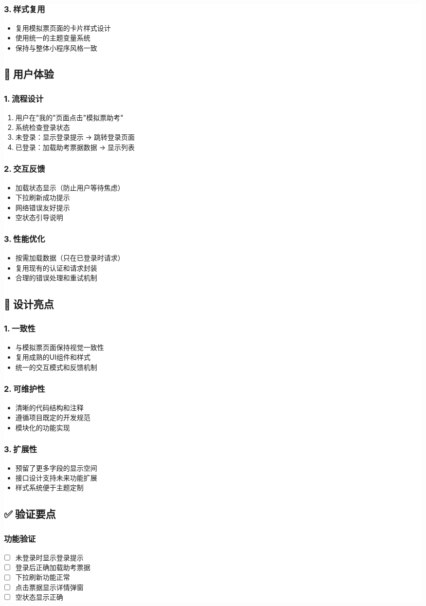### 3. 样式复用
- 复用模拟票页面的卡片样式设计
- 使用统一的主题变量系统
- 保持与整体小程序风格一致

## 📱 用户体验

### 1. 流程设计
1. 用户在"我的"页面点击"模拟票助考"
2. 系统检查登录状态
3. 未登录：显示登录提示 → 跳转登录页面
4. 已登录：加载助考票据数据 → 显示列表

### 2. 交互反馈
- 加载状态显示（防止用户等待焦虑）
- 下拉刷新成功提示
- 网络错误友好提示
- 空状态引导说明

### 3. 性能优化
- 按需加载数据（只在已登录时请求）
- 复用现有的认证和请求封装
- 合理的错误处理和重试机制

## 🎨 设计亮点

### 1. 一致性
- 与模拟票页面保持视觉一致性
- 复用成熟的UI组件和样式
- 统一的交互模式和反馈机制

### 2. 可维护性
- 清晰的代码结构和注释
- 遵循项目既定的开发规范
- 模块化的功能实现

### 3. 扩展性
- 预留了更多字段的显示空间
- 接口设计支持未来功能扩展
- 样式系统便于主题定制

## ✅ 验证要点

### 功能验证
- [ ] 未登录时显示登录提示
- [ ] 登录后正确加载助考票据
- [ ] 下拉刷新功能正常
- [ ] 点击票据显示详情弹窗
- [ ] 空状态显示正确

